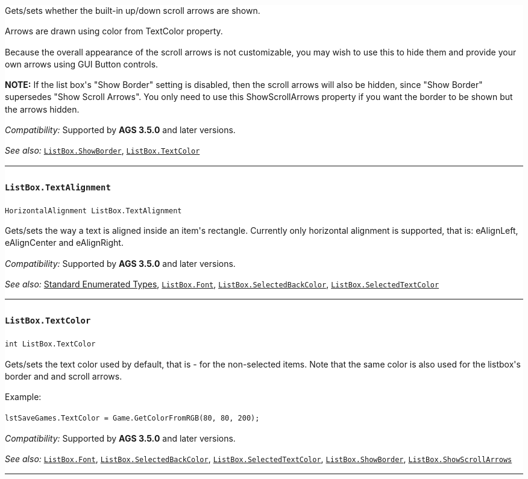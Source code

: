 Gets/sets whether the built-in up/down scroll arrows are shown.

Arrows are drawn using color from TextColor property.

Because the overall appearance of the scroll arrows is not customizable, you may
wish to use this to hide them and provide your own arrows using GUI
Button controls.

**NOTE:** If the list box's "Show Border" setting is disabled, then the
scroll arrows will also be hidden, since "Show Border" supersedes "Show
Scroll Arrows". You only need to use this ShowScrollArrows property if
you want the border to be shown but the arrows hidden.

*Compatibility:* Supported by **AGS 3.5.0** and later versions.

*See also:* [`ListBox.ShowBorder`](ListBox#listboxshowborder), [`ListBox.TextColor`](ListBox#listboxtextcolor)

---

### `ListBox.TextAlignment`

```ags
HorizontalAlignment ListBox.TextAlignment
```

Gets/sets the way a text is aligned inside an item's rectangle. Currently only horizontal alignment is supported, that is: eAlignLeft, eAlignCenter and eAlignRight.

*Compatibility:* Supported by **AGS 3.5.0** and later versions.

*See also:* [Standard Enumerated Types](StandardEnums), [`ListBox.Font`](ListBox#listboxfont), [`ListBox.SelectedBackColor`](ListBox#listboxselectedbackcolor), [`ListBox.SelectedTextColor`](ListBox#listboxselectedtextcolor)

---

### `ListBox.TextColor`

```ags
int ListBox.TextColor
```

Gets/sets the text color used by default, that is - for the non-selected items. Note that the same color is also used for the listbox's border and and scroll arrows.

Example:

```ags
lstSaveGames.TextColor = Game.GetColorFromRGB(80, 80, 200);
```

*Compatibility:* Supported by **AGS 3.5.0** and later versions.

*See also:* [`ListBox.Font`](ListBox#listboxfont), [`ListBox.SelectedBackColor`](ListBox#listboxselectedbackcolor), [`ListBox.SelectedTextColor`](ListBox#listboxselectedtextcolor), [`ListBox.ShowBorder`](ListBox#listboxshowborder), [`ListBox.ShowScrollArrows`](ListBox#listboxshowscrollarrows)

---
